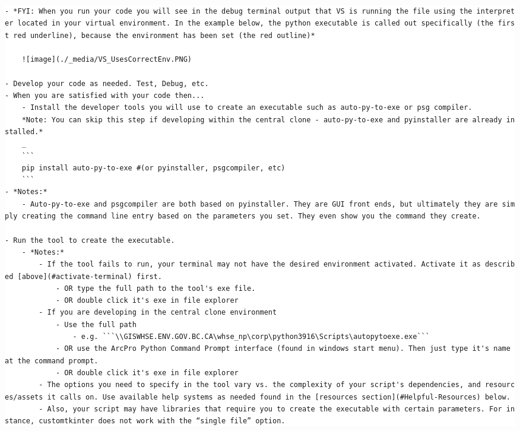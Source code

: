 
	- *FYI: When you run your code you will see in the debug terminal output that VS is running the file using the interpreter located in your virtual environment. In the example below, the python executable is called out specifically (the first red underline), because the environment has been set (the red outline)*

		![image](./_media/VS_UsesCorrectEnv.PNG)

	- Develop your code as needed. Test, Debug, etc.
	- When you are satisfied with your code then...
		- Install the developer tools you will use to create an executable such as auto-py-to-exe or psg compiler.  
		*Note: You can skip this step if developing within the central clone - auto-py-to-exe and pyinstaller are already installed.*
		_		
		```
		pip install auto-py-to-exe #(or pyinstaller, psgcompiler, etc)
		```
	- *Notes:*
		- Auto-py-to-exe and psgcompiler are both based on pyinstaller. They are GUI front ends, but ultimately they are simply creating the command line entry based on the parameters you set. They even show you the command they create.
	
	- Run the tool to create the executable.
		- *Notes:*
			- If the tool fails to run, your terminal may not have the desired environment activated. Activate it as described [above](#activate-terminal) first.
				- OR type the full path to the tool's exe file. 
				- OR double click it's exe in file explorer
			- If you are developing in the central clone environment
				- Use the full path
					- e.g. ```\\GISWHSE.ENV.GOV.BC.CA\whse_np\corp\python3916\Scripts\autopytoexe.exe```
				- OR use the ArcPro Python Command Prompt interface (found in windows start menu). Then just type it's name at the command prompt.
				- OR double click it's exe in file explorer
			- The options you need to specify in the tool vary vs. the complexity of your script's dependencies, and resources/assets it calls on. Use available help systems as needed found in the [resources section](#Helpful-Resources) below.
			- Also, your script may have libraries that require you to create the executable with certain parameters. For instance, customtkinter does not work with the “single file” option. 
